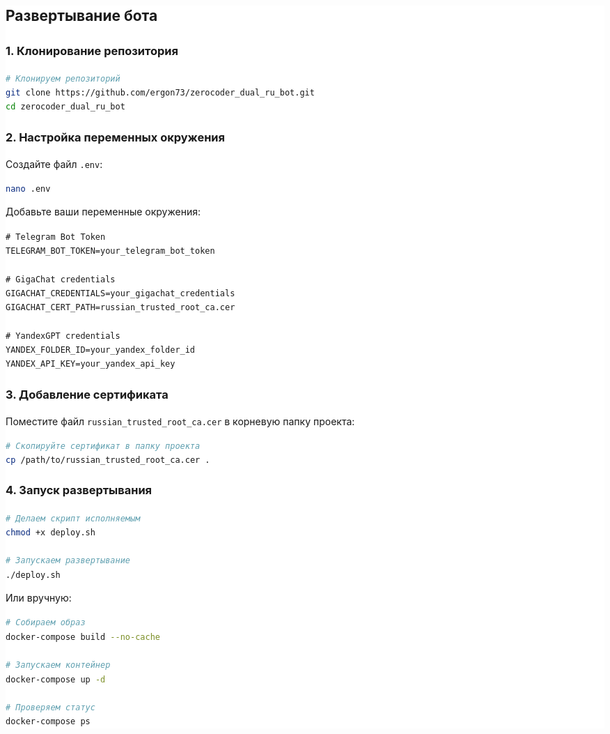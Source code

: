 ## Развертывание бота

### 1. Клонирование репозитория

```bash
# Клонируем репозиторий
git clone https://github.com/ergon73/zerocoder_dual_ru_bot.git
cd zerocoder_dual_ru_bot
```

### 2. Настройка переменных окружения

Создайте файл `.env`:
```bash
nano .env
```

Добавьте ваши переменные окружения:
```env
# Telegram Bot Token
TELEGRAM_BOT_TOKEN=your_telegram_bot_token

# GigaChat credentials
GIGACHAT_CREDENTIALS=your_gigachat_credentials
GIGACHAT_CERT_PATH=russian_trusted_root_ca.cer

# YandexGPT credentials
YANDEX_FOLDER_ID=your_yandex_folder_id
YANDEX_API_KEY=your_yandex_api_key
```

### 3. Добавление сертификата

Поместите файл `russian_trusted_root_ca.cer` в корневую папку проекта:
```bash
# Скопируйте сертификат в папку проекта
cp /path/to/russian_trusted_root_ca.cer .
```

### 4. Запуск развертывания

```bash
# Делаем скрипт исполняемым
chmod +x deploy.sh

# Запускаем развертывание
./deploy.sh
```

Или вручную:
```bash
# Собираем образ
docker-compose build --no-cache

# Запускаем контейнер
docker-compose up -d

# Проверяем статус
docker-compose ps
```
